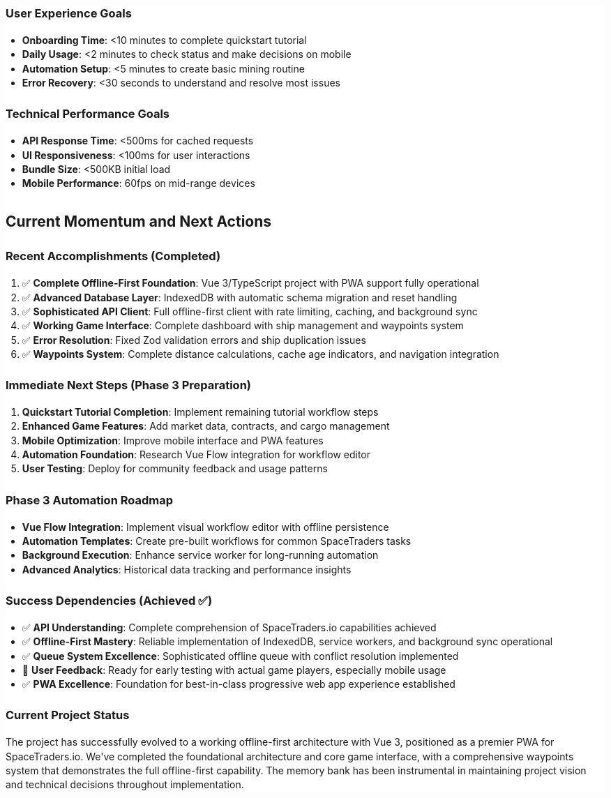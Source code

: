 ### User Experience Goals
- **Onboarding Time**: <10 minutes to complete quickstart tutorial
- **Daily Usage**: <2 minutes to check status and make decisions on mobile
- **Automation Setup**: <5 minutes to create basic mining routine
- **Error Recovery**: <30 seconds to understand and resolve most issues

### Technical Performance Goals
- **API Response Time**: <500ms for cached requests
- **UI Responsiveness**: <100ms for user interactions
- **Bundle Size**: <500KB initial load
- **Mobile Performance**: 60fps on mid-range devices

## Current Momentum and Next Actions

### Recent Accomplishments (Completed)
1. ✅ **Complete Offline-First Foundation**: Vue 3/TypeScript project with PWA support fully operational
2. ✅ **Advanced Database Layer**: IndexedDB with automatic schema migration and reset handling
3. ✅ **Sophisticated API Client**: Full offline-first client with rate limiting, caching, and background sync
4. ✅ **Working Game Interface**: Complete dashboard with ship management and waypoints system
5. ✅ **Error Resolution**: Fixed Zod validation errors and ship duplication issues
6. ✅ **Waypoints System**: Complete distance calculations, cache age indicators, and navigation integration

### Immediate Next Steps (Phase 3 Preparation)
1. **Quickstart Tutorial Completion**: Implement remaining tutorial workflow steps
2. **Enhanced Game Features**: Add market data, contracts, and cargo management
3. **Mobile Optimization**: Improve mobile interface and PWA features
4. **Automation Foundation**: Research Vue Flow integration for workflow editor
5. **User Testing**: Deploy for community feedback and usage patterns

### Phase 3 Automation Roadmap
- **Vue Flow Integration**: Implement visual workflow editor with offline persistence
- **Automation Templates**: Create pre-built workflows for common SpaceTraders tasks
- **Background Execution**: Enhance service worker for long-running automation
- **Advanced Analytics**: Historical data tracking and performance insights

### Success Dependencies (Achieved ✅)
- ✅ **API Understanding**: Complete comprehension of SpaceTraders.io capabilities achieved
- ✅ **Offline-First Mastery**: Reliable implementation of IndexedDB, service workers, and background sync operational
- ✅ **Queue System Excellence**: Sophisticated offline queue with conflict resolution implemented
- 🎯 **User Feedback**: Ready for early testing with actual game players, especially mobile usage
- ✅ **PWA Excellence**: Foundation for best-in-class progressive web app experience established

### Current Project Status
The project has successfully evolved to a working offline-first architecture with Vue 3, positioned as a premier PWA for SpaceTraders.io. We've completed the foundational architecture and core game interface, with a comprehensive waypoints system that demonstrates the full offline-first capability. The memory bank has been instrumental in maintaining project vision and technical decisions throughout implementation.
